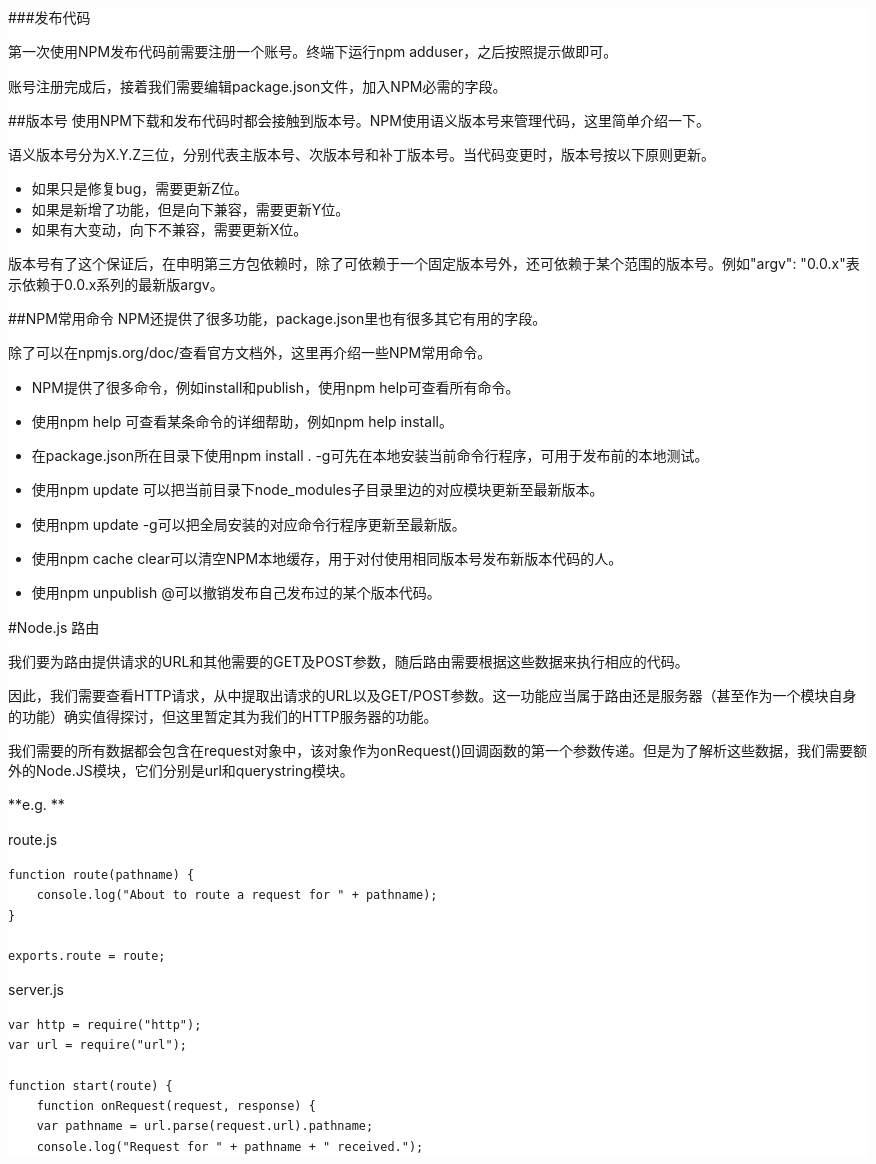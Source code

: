 ###发布代码

第一次使用NPM发布代码前需要注册一个账号。终端下运行npm adduser，之后按照提示做即可。

账号注册完成后，接着我们需要编辑package.json文件，加入NPM必需的字段。

##版本号
使用NPM下载和发布代码时都会接触到版本号。NPM使用语义版本号来管理代码，这里简单介绍一下。

语义版本号分为X.Y.Z三位，分别代表主版本号、次版本号和补丁版本号。当代码变更时，版本号按以下原则更新。

* 如果只是修复bug，需要更新Z位。
* 如果是新增了功能，但是向下兼容，需要更新Y位。
* 如果有大变动，向下不兼容，需要更新X位。

版本号有了这个保证后，在申明第三方包依赖时，除了可依赖于一个固定版本号外，还可依赖于某个范围的版本号。例如"argv": "0.0.x"表示依赖于0.0.x系列的最新版argv。


##NPM常用命令
NPM还提供了很多功能，package.json里也有很多其它有用的字段。

除了可以在npmjs.org/doc/查看官方文档外，这里再介绍一些NPM常用命令。

* NPM提供了很多命令，例如install和publish，使用npm help可查看所有命令。

* 使用npm help <command>可查看某条命令的详细帮助，例如npm help install。

* 在package.json所在目录下使用npm install . -g可先在本地安装当前命令行程序，可用于发布前的本地测试。

* 使用npm update <package>可以把当前目录下node_modules子目录里边的对应模块更新至最新版本。

* 使用npm update <package> -g可以把全局安装的对应命令行程序更新至最新版。

* 使用npm cache clear可以清空NPM本地缓存，用于对付使用相同版本号发布新版本代码的人。

* 使用npm unpublish <package>@<version>可以撤销发布自己发布过的某个版本代码。

		

#Node.js 路由

我们要为路由提供请求的URL和其他需要的GET及POST参数，随后路由需要根据这些数据来执行相应的代码。

因此，我们需要查看HTTP请求，从中提取出请求的URL以及GET/POST参数。这一功能应当属于路由还是服务器（甚至作为一个模块自身的功能）确实值得探讨，但这里暂定其为我们的HTTP服务器的功能。

我们需要的所有数据都会包含在request对象中，该对象作为onRequest()回调函数的第一个参数传递。但是为了解析这些数据，我们需要额外的Node.JS模块，它们分别是url和querystring模块。

**e.g. **

route.js

	function route(pathname) {
  		console.log("About to route a request for " + pathname);
	}

	exports.route = route;


server.js

	var http = require("http");
	var url = require("url");

	function start(route) {
  		function onRequest(request, response) {
    	var pathname = url.parse(request.url).pathname;
    	console.log("Request for " + pathname + " received.");
